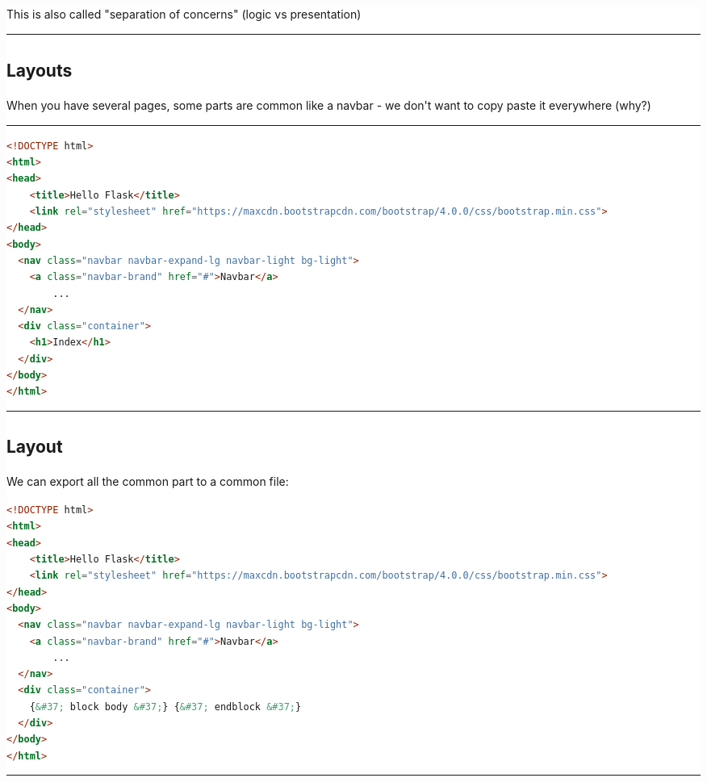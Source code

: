 This is also called "separation of concerns" (logic vs presentation)

---

## Layouts

When you have several pages, some parts are common like a navbar - we don't want to copy paste it everywhere (why?)

---

```html
<!DOCTYPE html>
<html>
<head>
    <title>Hello Flask</title>
    <link rel="stylesheet" href="https://maxcdn.bootstrapcdn.com/bootstrap/4.0.0/css/bootstrap.min.css">
</head>
<body>
  <nav class="navbar navbar-expand-lg navbar-light bg-light">
    <a class="navbar-brand" href="#">Navbar</a>
        ...
  </nav>
  <div class="container">
    <h1>Index</h1>
  </div>
</body>
</html>
```

---

## Layout

We can export all the common part to a common file:

```html
<!DOCTYPE html>
<html>
<head>
    <title>Hello Flask</title>
    <link rel="stylesheet" href="https://maxcdn.bootstrapcdn.com/bootstrap/4.0.0/css/bootstrap.min.css">
</head>
<body>
  <nav class="navbar navbar-expand-lg navbar-light bg-light">
    <a class="navbar-brand" href="#">Navbar</a>
        ...
  </nav>
  <div class="container">
    {&#37; block body &#37;} {&#37; endblock &#37;}
  </div>
</body>
</html>
```

---
